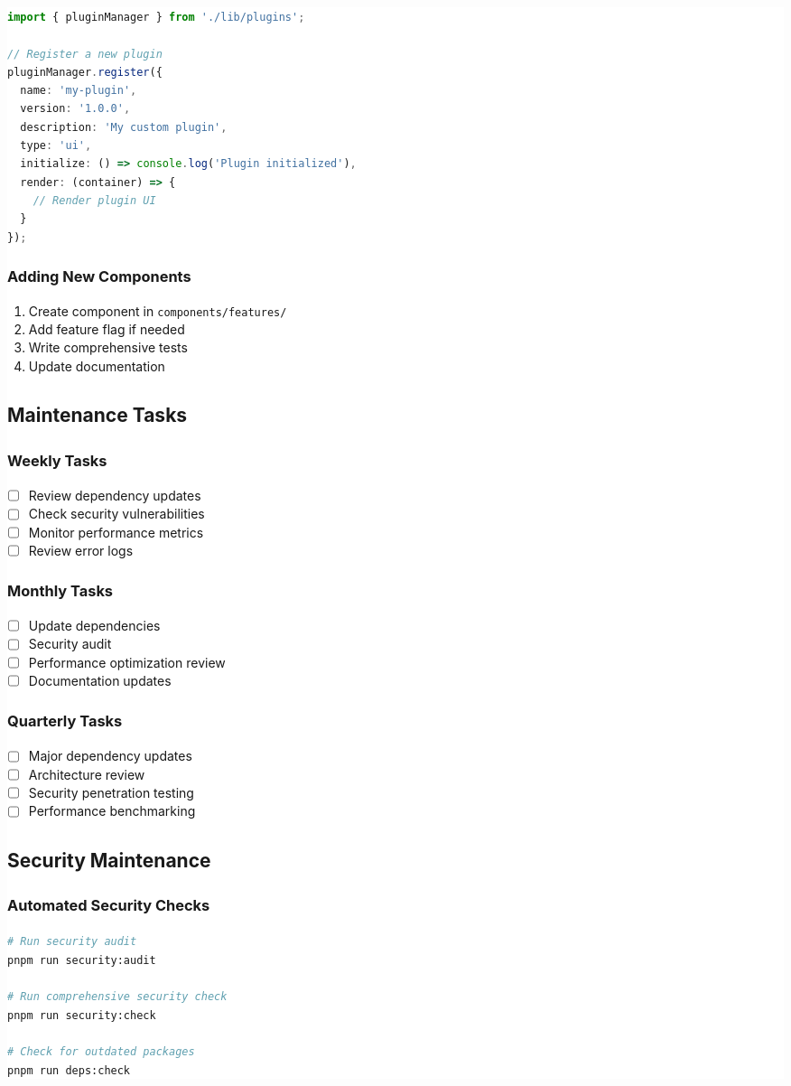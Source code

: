 ```typescript
import { pluginManager } from './lib/plugins';

// Register a new plugin
pluginManager.register({
  name: 'my-plugin',
  version: '1.0.0',
  description: 'My custom plugin',
  type: 'ui',
  initialize: () => console.log('Plugin initialized'),
  render: (container) => {
    // Render plugin UI
  }
});
```

### Adding New Components
1. Create component in `components/features/`
2. Add feature flag if needed
3. Write comprehensive tests
4. Update documentation

## Maintenance Tasks

### Weekly Tasks
- [ ] Review dependency updates
- [ ] Check security vulnerabilities
- [ ] Monitor performance metrics
- [ ] Review error logs

### Monthly Tasks
- [ ] Update dependencies
- [ ] Security audit
- [ ] Performance optimization review
- [ ] Documentation updates

### Quarterly Tasks
- [ ] Major dependency updates
- [ ] Architecture review
- [ ] Security penetration testing
- [ ] Performance benchmarking

## Security Maintenance

### Automated Security Checks
```bash
# Run security audit
pnpm run security:audit

# Run comprehensive security check
pnpm run security:check

# Check for outdated packages
pnpm run deps:check
```
